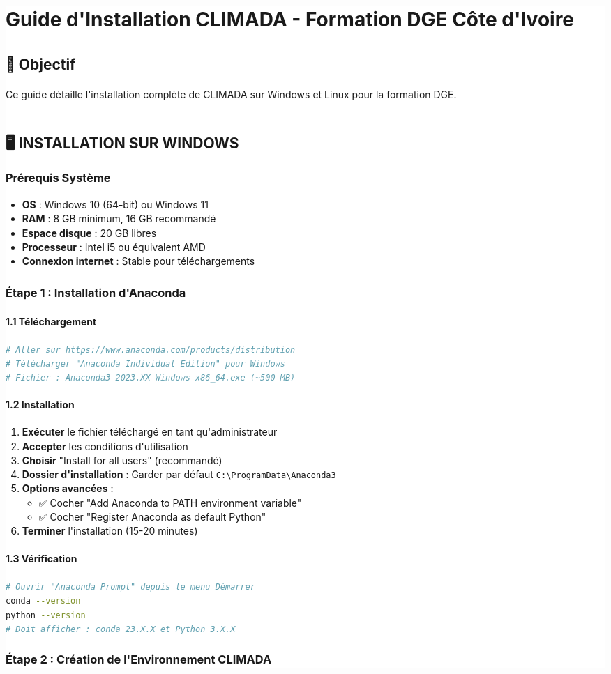 # Guide d'Installation CLIMADA - Formation DGE Côte d'Ivoire

## 🎯 **Objectif**

Ce guide détaille l'installation complète de CLIMADA sur Windows et Linux pour la formation DGE.

---

## 🖥️ **INSTALLATION SUR WINDOWS**

### **Prérequis Système**

- **OS** : Windows 10 (64-bit) ou Windows 11
- **RAM** : 8 GB minimum, 16 GB recommandé
- **Espace disque** : 20 GB libres
- **Processeur** : Intel i5 ou équivalent AMD
- **Connexion internet** : Stable pour téléchargements

### **Étape 1 : Installation d'Anaconda**

#### **1.1 Téléchargement**

```bash
# Aller sur https://www.anaconda.com/products/distribution
# Télécharger "Anaconda Individual Edition" pour Windows
# Fichier : Anaconda3-2023.XX-Windows-x86_64.exe (~500 MB)
```

#### **1.2 Installation**

1. **Exécuter** le fichier téléchargé en tant qu'administrateur
2. **Accepter** les conditions d'utilisation
3. **Choisir** "Install for all users" (recommandé)
4. **Dossier d'installation** : Garder par défaut `C:\ProgramData\Anaconda3`
5. **Options avancées** :
   - ✅ Cocher "Add Anaconda to PATH environment variable"
   - ✅ Cocher "Register Anaconda as default Python"
6. **Terminer** l'installation (15-20 minutes)

#### **1.3 Vérification**

```bash
# Ouvrir "Anaconda Prompt" depuis le menu Démarrer
conda --version
python --version
# Doit afficher : conda 23.X.X et Python 3.X.X
```

### **Étape 2 : Création de l'Environnement CLIMADA**
